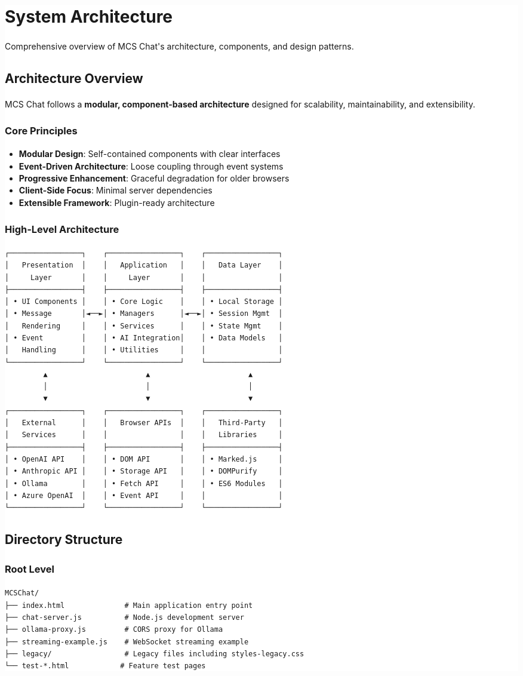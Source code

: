 # System Architecture

Comprehensive overview of MCS Chat's architecture, components, and design patterns.

## Architecture Overview

MCS Chat follows a **modular, component-based architecture** designed for scalability, maintainability, and extensibility.

### Core Principles

- **Modular Design**: Self-contained components with clear interfaces
- **Event-Driven Architecture**: Loose coupling through event systems
- **Progressive Enhancement**: Graceful degradation for older browsers
- **Client-Side Focus**: Minimal server dependencies
- **Extensible Framework**: Plugin-ready architecture

### High-Level Architecture

```
┌─────────────────┐    ┌─────────────────┐    ┌─────────────────┐
│   Presentation  │    │   Application   │    │   Data Layer    │
│     Layer       │    │     Layer       │    │                 │
├─────────────────┤    ├─────────────────┤    ├─────────────────┤
│ • UI Components │    │ • Core Logic    │    │ • Local Storage │
│ • Message       │◄──►│ • Managers      │◄──►│ • Session Mgmt  │
│   Rendering     │    │ • Services      │    │ • State Mgmt    │
│ • Event         │    │ • AI Integration│    │ • Data Models   │
│   Handling      │    │ • Utilities     │    │                 │
└─────────────────┘    └─────────────────┘    └─────────────────┘
         ▲                       ▲                       ▲
         │                       │                       │
         ▼                       ▼                       ▼
┌─────────────────┐    ┌─────────────────┐    ┌─────────────────┐
│   External      │    │   Browser APIs  │    │   Third-Party   │
│   Services      │    │                 │    │   Libraries     │
├─────────────────┤    ├─────────────────┤    ├─────────────────┤
│ • OpenAI API    │    │ • DOM API       │    │ • Marked.js     │
│ • Anthropic API │    │ • Storage API   │    │ • DOMPurify     │
│ • Ollama        │    │ • Fetch API     │    │ • ES6 Modules   │
│ • Azure OpenAI  │    │ • Event API     │    │                 │
└─────────────────┘    └─────────────────┘    └─────────────────┘
```

## Directory Structure

### Root Level
```
MCSChat/
├── index.html              # Main application entry point
├── chat-server.js          # Node.js development server
├── ollama-proxy.js         # CORS proxy for Ollama
├── streaming-example.js    # WebSocket streaming example
├── legacy/                 # Legacy files including styles-legacy.css
└── test-*.html            # Feature test pages
```
